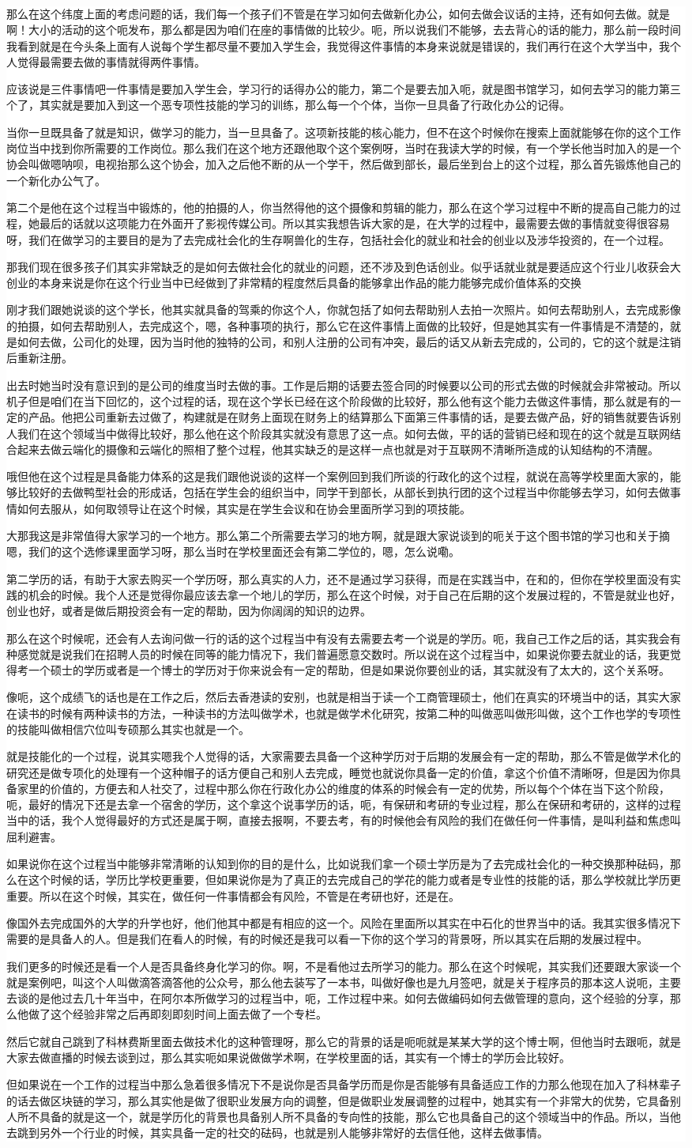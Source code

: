 那么在这个纬度上面的考虑问题的话，我们每一个孩子们不管是在学习如何去做新化办公，如何去做会议话的主持，还有如何去做。就是啊！大小的活动的这个呃发布，那么都是因为咱们在座的事情做的比较少。呃，所以说我们不能够，去去背心的话的能力，那么前一段时间我看到就是在今头条上面有人说每个学生都尽量不要加入学生会，我觉得这件事情的本身来说就是错误的，我们再行在这个大学当中，我个人觉得最需要去做的事情就得两件事情。

应该说是三件事情吧一件事情是要加入学生会，学习行的话得办公的能力，第二个是要去加入呃，就是图书馆学习，如何去学习的能力第三个了，其实就是要加入到这一个恶专项性技能的学习的训练，那么每一个个体，当你一旦具备了行政化办公的记得。

当你一旦既具备了就是知识，做学习的能力，当一旦具备了。这项新技能的核心能力，但不在这个时候你在搜索上面就能够在你的这个工作岗位当中找到你所需要的工作岗位。那么我们在这个地方还跟他取个这个案例呀，当时在我读大学的时候，有一个学长他当时加入的是一个协会叫做嗯呐呗，电视抬那么这个协会，加入之后他不断的从一个学干，然后做到部长，最后坐到台上的这个过程，那么首先锻炼他自己的一个新化办公气了。

第二个是他在这个过程当中锻炼的，他的拍摄的人，你当然得他的这个摄像和剪辑的能力，那么在这个学习过程中不断的提高自己能力的过程，她最后的话就以这项能力在外面开了影视传媒公司。所以其实我想告诉大家的是，在大学的过程中，最需要去做的事情就变得很容易呀，我们在做学习的主要目的是为了去完成社会化的生存啊兽化的生存，包括社会化的就业和社会的创业以及涉华投资的，在一个过程。

那我们现在很多孩子们其实非常缺乏的是如何去做社会化的就业的问题，还不涉及到色话创业。似乎话就业就是要适应这个行业儿收获会大创业的本身来说是你在这个行业当中已经做到了非常精的程度然后具备的能够拿出作品的能力能够完成价值体系的交换

刚才我们跟她说谈的这个学长，他其实就具备的驾乘的你这个人，你就包括了如何去帮助别人去拍一次照片。如何去帮助别人，去完成影像的拍摄，如何去帮助别人，去完成这个，嗯，各种事项的执行，那么它在这件事情上面做的比较好，但是她其实有一件事情是不清楚的，就是如何去做，公司化的处理，因为当时他的独特的公司，和别人注册的公司有冲突，最后的话又从新去完成的，公司的，它的这个就是注销后重新注册。

出去时她当时没有意识到的是公司的维度当时去做的事。工作是后期的话要去签合同的时候要以公司的形式去做的时候就会非常被动。所以机子但是咱们在当下回忆的，这个过程的话，现在这个学长已经在这个阶段做的比较好，那么他有这个能力去做这件事情，那么就是有的一定的产品。他把公司重新去过做了，构建就是在财务上面现在财务上的结算那么下面第三件事情的话，是要去做产品，好的销售就要告诉别人我们在这个领域当中做得比较好，那么他在这个阶段其实就没有意思了这一点。如何去做，平的话的营销已经和现在的这个就是互联网结合起来去做云端化的摄像和云端化的照相了整个过程，他其实缺乏的是这样一点也就是对于互联网不清晰所造成的认知结构的不清醒。

哦但他在这个过程是具备能力体系的这是我们跟他说谈的这样一个案例回到我们所谈的行政化的这个过程，就说在高等学校里面大家的，能够比较好的去做鸭型社会的形成话，包括在学生会的组织当中，同学干到部长，从部长到执行团的这个过程当中你能够去学习，如何去做事情如何去服从，如何取领导让在这个时候，其实是在学生会议和在协会里面所学习到的项技能。

大那我这是非常值得大家学习的一个地方。那么第二个所需要去学习的地方啊，就是跟大家说谈到的呃关于这个图书馆的学习也和关于摘嗯，我们的这个选修课里面学习呀，那么当时在学校里面还会有第二学位的，嗯，怎么说嘞。

第二学历的话，有助于大家去购买一个学历呀，那么真实的人力，还不是通过学习获得，而是在实践当中，在和的，但你在学校里面没有实践的机会的时候。我个人还是觉得你最应该去拿一个地儿的学历，那么在这个时候，对于自己在后期的这个发展过程的，不管是就业也好，创业也好，或者是做后期投资会有一定的帮助，因为你阔阔的知识的边界。

那么在这个时候呢，还会有人去询问做一行的话的这个过程当中有没有去需要去考一个说是的学历。呃，我自己工作之后的话，其实我会有种感觉就是说我们在招聘人员的时候在同等的能力情况下，我们普遍愿意交数时。所以说在这个过程当中，如果说你要去就业的话，我更觉得考一个硕士的学历或者是一个博士的学历对于你来说会有一定的帮助，但是如果说你要创业的话，其实就没有了太大的，这个关系呀。

像呃，这个成绩飞的话也是在工作之后，然后去香港读的安别，也就是相当于读一个工商管理硕士，他们在真实的环境当中的话，其实大家在读书的时候有两种读书的方法，一种读书的方法叫做学术，也就是做学术化研究，按第二种的叫做恶叫做形叫做，这个工作也学的专项性的技能叫做相信穴位叫专硕那么其实也就是一个。

就是技能化的一个过程，说其实嗯我个人觉得的话，大家需要去具备一个这种学历对于后期的发展会有一定的帮助，那么不管是做学术化的研究还是做专项化的处理有一个这种帽子的话方便自己和别人去完成，睡觉也就说你具备一定的价值，拿这个价值不清晰呀，但是因为你具备家里的价值的，方便去和人社交了，过程中那么你在行政化办公的维度的体系的时候会有一定的优势，所以每个个体在当下这个阶段，呃，最好的情况下还是去拿一个宿舍的学历，这个拿这个说事学历的话，呃，有保研和考研的专业过程，那么在保研和考研的，这样的过程当中的话，我个人觉得最好的方式还是属于啊，直接去报啊，不要去考，有的时候他会有风险的我们在做任何一件事情，是叫利益和焦虑叫屈利避害。

如果说你在这个过程当中能够非常清晰的认知到你的目的是什么，比如说我们拿一个硕士学历是为了去完成社会化的一种交换那种砝码，那么在这个时候的话，学历比学校更重要，但如果说你是为了真正的去完成自己的学花的能力或者是专业性的技能的话，那么学校就比学历更重要。所以在这个时候，其实在，做任何一件事情都会有风险，不管是在考研也好，还是在。

像国外去完成国外的大学的升学也好，他们他其中都是有相应的这一个。风险在里面所以其实在中石化的世界当中的话。我其实很多情况下需要的是具备人的人。但是我们在看人的时候，有的时候还是我可以看一下你的这个学习的背景呀，所以其实在后期的发展过程中。

我们更多的时候还是看一个人是否具备终身化学习的你。啊，不是看他过去所学习的能力。那么在这个时候呢，其实我们还要跟大家谈一个就是案例吧，叫这个人叫做滴答滴答他的公众号，那么他去装写了一本书，叫做好像也是九月签吧，就是关于程序员的那本这人说呃，主要去谈的是他过去几十年当中，在阿尔本所做学习的过程当中，呃，工作过程中来。如何去做编码如何去做管理的意向，这个经验的分享，那么他做了这个经验非常之后再即刻即刻时间上面去做了一个专栏。

然后它就自己跳到了科林费斯里面去做技术化的这种管理呀，那么它的背景的话是呃呃就是某某大学的这个博士啊，但他当时去跟呃，就是大家去做直播的时候去谈到过，那么其实呃如果说做做学术啊，在学校里面的话，其实有一个博士的学历会比较好。

但如果说在一个工作的过程当中那么急着很多情况下不是说你是否具备学历而是你是否能够有具备适应工作的力那么他现在加入了科林辈子的话去做区块链的学习，那么其实他是做了很职业发展方向的调整，但是做职业发展调整的过程中，她其实有一个非常大的优势，它具备别人所不具备的就是这一个，就是学历化的背景也具备别人所不具备的专向性的技能，那么它也具备自己的这个领域当中的作品。所以，当他去跳到另外一个行业的时候，其实具备一定的社交的砝码，也就是别人能够非常好的去信任他，这样去做事情。
